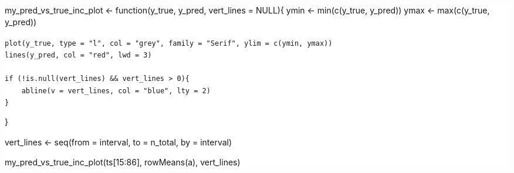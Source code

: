 









my_pred_vs_true_inc_plot <- function(y_true, 
									 y_pred, 
									 vert_lines = NULL){
	ymin <- min(c(y_true, y_pred))
	ymax <- max(c(y_true, y_pred))

	plot(y_true, type = "l", col = "grey", family = "Serif", ylim = c(ymin, ymax))
	lines(y_pred, col = "red", lwd = 3)

	if (!is.null(vert_lines) && vert_lines > 0){
		abline(v = vert_lines, col = "blue", lty = 2)
	}
}



vert_lines <- seq(from = interval, 
			  	  to = n_total, 
				  by = interval)

my_pred_vs_true_inc_plot(ts[15:86], rowMeans(a), vert_lines)
